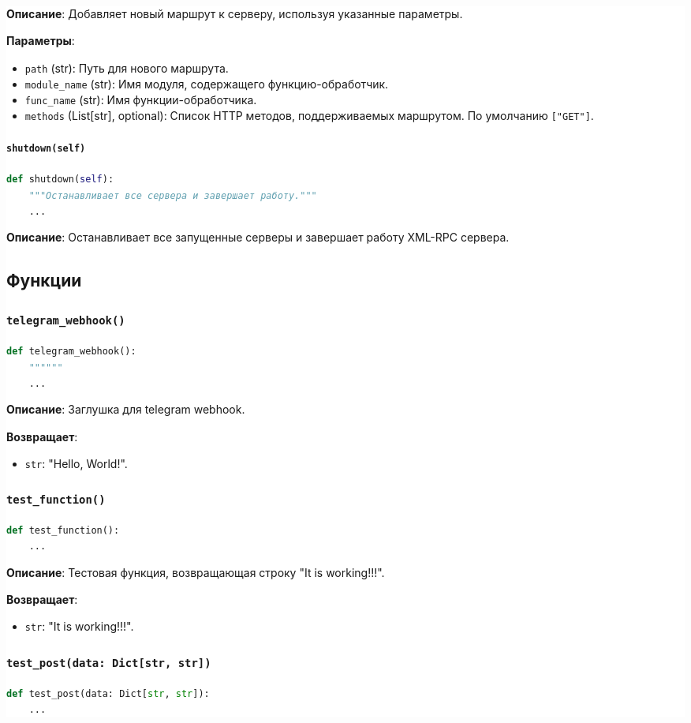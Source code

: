 **Описание**:
Добавляет новый маршрут к серверу, используя указанные параметры.

**Параметры**:
- `path` (str): Путь для нового маршрута.
- `module_name` (str): Имя модуля, содержащего функцию-обработчик.
- `func_name` (str): Имя функции-обработчика.
- `methods` (List[str], optional): Список HTTP методов, поддерживаемых маршрутом. По умолчанию `["GET"]`.

#### `shutdown(self)`

```python
def shutdown(self):
    """Останавливает все сервера и завершает работу."""
    ...
```

**Описание**:
Останавливает все запущенные серверы и завершает работу XML-RPC сервера.

## Функции

### `telegram_webhook()`

```python
def telegram_webhook():
    """"""
    ...
```

**Описание**:
Заглушка для telegram webhook.

**Возвращает**:
- `str`: "Hello, World!".

### `test_function()`

```python
def test_function():
    ...
```

**Описание**:
Тестовая функция, возвращающая строку "It is working!!!".

**Возвращает**:
- `str`: "It is working!!!".

### `test_post(data: Dict[str, str])`

```python
def test_post(data: Dict[str, str]):
    ...
```
